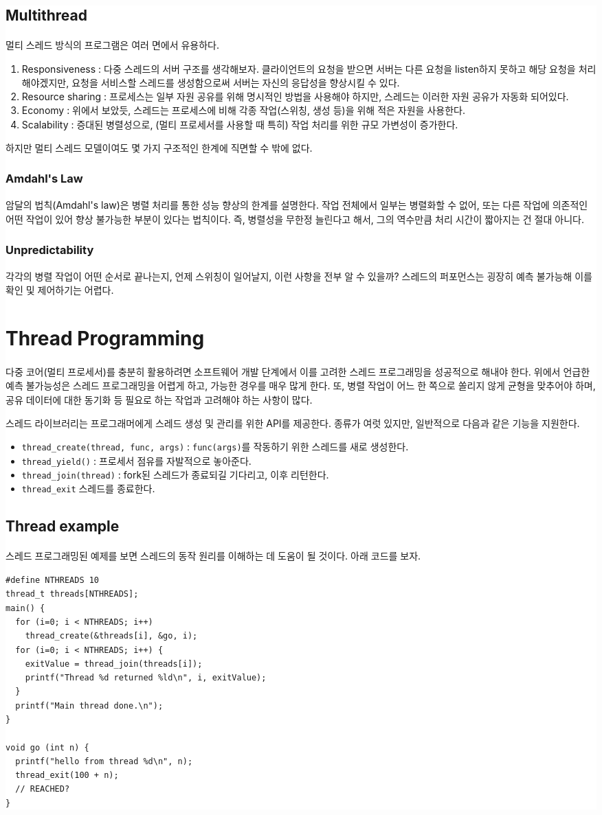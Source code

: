 ## Multithread
멀티 스레드 방식의 프로그램은 여러 면에서 유용하다.

1. Responsiveness : 다중 스레드의 서버 구조를 생각해보자. 클라이언트의 요청을 받으면 서버는 다른 요청을 listen하지 못하고 해당 요청을 처리해야겠지만, 요청을 서비스할 스레드를 생성함으로써 서버는 자신의 응답성을 향상시킬 수 있다.
2. Resource sharing : 프로세스는 일부 자원 공유를 위해 명시적인 방법을 사용해야 하지만, 스레드는 이러한 자원 공유가 자동화 되어있다. 
3. Economy : 위에서 보았듯, 스레드는 프로세스에 비해 각종 작업(스위칭, 생성 등)을 위해 적은 자원을 사용한다.
4. Scalability : 증대된 병렬성으로, (멀티 프로세서를 사용할 때 특히) 작업 처리를 위한 규모 가변성이 증가한다. 

하지만 멀티 스레드 모델이여도 몇 가지 구조적인 한계에 직면할 수 밖에 없다.

### Amdahl's Law
암달의 법칙(Amdahl's law)은 병렬 처리를 통한 성능 향상의 한계를 설명한다. 작업 전체에서 일부는 병렬화할 수 없어, 또는 다른 작업에 의존적인 어떤 작업이 있어 향상 불가능한 부분이 있다는 법칙이다. 즉, 병렬성을 무한정 늘린다고 해서, 그의 역수만큼 처리 시간이 짧아지는 건 절대 아니다.

### Unpredictability
각각의 병렬 작업이 어떤 순서로 끝나는지, 언제 스위칭이 일어날지, 이런 사항을 전부 알 수 있을까? 스레드의 퍼포먼스는 굉장히 예측 불가능해 이를 확인 및 제어하기는 어렵다.


# Thread Programming
다중 코어(멀티 프로세서)를 충분히 활용하려면 소프트웨어 개발 단계에서 이를 고려한 스레드 프로그래밍을 성공적으로 해내야 한다. 위에서 언급한 예측 불가능성은 스레드 프로그래밍을 어렵게 하고, 가능한 경우를 매우 많게 한다. 또, 병렬 작업이 어느 한 쪽으로 쏠리지 않게 균형을 맞추어야 하며, 공유 데이터에 대한 동기화 등 필요로 하는 작업과 고려해야 하는 사항이 많다.

스레드 라이브러리는 프로그래머에게 스레드 생성 및 관리를 위한 API를 제공한다. 종류가 여럿 있지만, 일반적으로 다음과 같은 기능을 지원한다.

- `thread_create(thread, func, args)` : `func(args)`를 작동하기 위한 스레드를 새로 생성한다.
- `thread_yield()` : 프로세서 점유를 자발적으로 놓아준다.
- `thread_join(thread)` : fork된 스레드가 종료되길 기다리고, 이후 리턴한다.
- `thread_exit` 스레드를 종료한다.

## Thread example

스레드 프로그래밍된 예제를 보면 스레드의 동작 원리를 이해하는 데 도움이 될 것이다. 아래 코드를 보자.

    #define NTHREADS 10
    thread_t threads[NTHREADS];
    main() {
      for (i=0; i < NTHREADS; i++)
        thread_create(&threads[i], &go, i);
      for (i=0; i < NTHREADS; i++) {
        exitValue = thread_join(threads[i]);
        printf("Thread %d returned %ld\n", i, exitValue);
      }
      printf("Main thread done.\n");
    }

    void go (int n) {
      printf("hello from thread %d\n", n);
      thread_exit(100 + n);
      // REACHED?
    }
